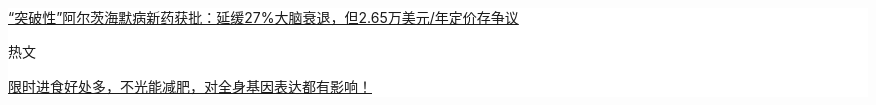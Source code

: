 <section data-width="82%" data-darkmode-bgcolor-16453609206649="rgb(26, 26, 26)" data-darkmode-original-bgcolor-16453609206649="#fff|rgb(255, 255, 255)|rgb(254, 255, 255)|rgb(254, 255, 255)" data-darkmode-color-16453609206649="rgba(164, 164, 164, 0.8)" data-darkmode-original-color-16453609206649="#fff|rgba(0, 0, 0, 0.8)|rgba(0, 0, 0, 0.8)"><section data-darkmode-bgcolor-16453609206649="rgb(26, 26, 26)" data-darkmode-original-bgcolor-16453609206649="#fff|rgb(255, 255, 255)|rgb(254, 255, 255)|rgb(254, 255, 255)" data-darkmode-color-16453609206649="rgba(164, 164, 164, 0.8)" data-darkmode-original-color-16453609206649="#fff|rgba(0, 0, 0, 0.8)|rgba(0, 0, 0, 0.8)"><section data-darkmode-bgcolor-16453609206649="rgb(26, 26, 26)" data-darkmode-original-bgcolor-16453609206649="#fff|rgb(255, 255, 255)|rgb(254, 255, 255)|rgb(254, 255, 255)" data-darkmode-color-16453609206649="rgba(164, 164, 164, 0.8)" data-darkmode-original-color-16453609206649="#fff|rgba(0, 0, 0, 0.8)|rgba(0, 0, 0, 0.8)"><p><a href="https://mp.weixin.qq.com/s?__biz=MzU2MTQ2MDE0Ng==&amp;mid=2247562845&amp;idx=1&amp;sn=9b35660b8071d8445c65668018e6bb83&amp;chksm=fc7bd080cb0c5996c3cf2f3d7712bea7f0f3d125ebc64e2f790932e01be4589e58f9e7246901&amp;token=1113862587&amp;lang=zh_CN&amp;scene=21#wechat_redirect" target="_blank" textvalue="‍“突破‍‍性”阿尔茨海默病新药获批：延缓27%大脑衰退，但2.65万美元/年定价存争议" data-linktype="2"><span>“突破性”阿尔茨海默病新药获批：延缓27%大脑衰退，但2.65万美元/年定价存争议</span></a></p></section></section></section></section></section><section data-darkmode-bgcolor-16453609206649="rgb(26, 26, 26)" data-darkmode-original-bgcolor-16453609206649="#fff|rgb(255, 255, 255)|rgb(254, 255, 255)|rgb(254, 255, 255)" data-darkmode-color-16453609206649="rgba(164, 164, 164, 0.8)" data-darkmode-original-color-16453609206649="#fff|rgba(0, 0, 0, 0.8)|rgba(0, 0, 0, 0.8)"><section data-width="100%" data-darkmode-bgcolor-16453609206649="rgb(26, 26, 26)" data-darkmode-original-bgcolor-16453609206649="#fff|rgb(255, 255, 255)|rgb(254, 255, 255)|rgb(254, 255, 255)" data-darkmode-color-16453609206649="rgba(164, 164, 164, 0.8)" data-darkmode-original-color-16453609206649="#fff|rgba(0, 0, 0, 0.8)|rgba(0, 0, 0, 0.8)"><section data-width="18%" data-darkmode-bgcolor-16453609206649="rgb(26, 26, 26)" data-darkmode-original-bgcolor-16453609206649="#fff|rgb(255, 255, 255)|rgb(254, 255, 255)|rgb(254, 255, 255)" data-darkmode-color-16453609206649="rgba(164, 164, 164, 0.8)" data-darkmode-original-color-16453609206649="#fff|rgba(0, 0, 0, 0.8)|rgba(0, 0, 0, 0.8)"><section data-darkmode-bgcolor-16453609206649="rgb(26, 26, 26)" data-darkmode-original-bgcolor-16453609206649="#fff|rgb(255, 255, 255)|rgb(254, 255, 255)|rgb(254, 255, 255)" data-darkmode-color-16453609206649="rgba(164, 164, 164, 0.8)" data-darkmode-original-color-16453609206649="#fff|rgba(0, 0, 0, 0.8)|rgba(0, 0, 0, 0.8)"><section data-darkmode-bgcolor-16453609206649="rgb(26, 26, 26)" data-darkmode-original-bgcolor-16453609206649="#fff|rgb(255, 255, 255)|rgb(254, 255, 255)|rgb(254, 255, 255)" data-darkmode-color-16453609206649="rgba(164, 164, 164, 0.8)" data-darkmode-original-color-16453609206649="#fff|rgba(0, 0, 0, 0.8)|rgba(0, 0, 0, 0.8)"><section data-darkmode-bgcolor-16453609206649="rgb(25, 25, 25)" data-darkmode-original-bgcolor-16453609206649="#fff|rgb(255, 255, 255)|rgb(254, 255, 255)|rgb(254, 255, 255)|rgb(255, 255, 255)" data-darkmode-color-16453609206649="rgb(204, 43, 34)" data-darkmode-original-color-16453609206649="#fff|rgba(0, 0, 0, 0.8)|rgba(0, 0, 0, 0.8)|rgb(180, 38, 30)"><p data-darkmode-bgcolor-16453609206649="rgb(25, 25, 25)" data-darkmode-original-bgcolor-16453609206649="#fff|rgb(255, 255, 255)|rgb(254, 255, 255)|rgb(254, 255, 255)|rgb(255, 255, 255)" data-darkmode-color-16453609206649="rgb(204, 43, 34)" data-darkmode-original-color-16453609206649="#fff|rgba(0, 0, 0, 0.8)|rgba(0, 0, 0, 0.8)|rgb(180, 38, 30)"><span>热文</span></p></section></section></section></section><section data-width="82%" data-darkmode-bgcolor-16453609206649="rgb(26, 26, 26)" data-darkmode-original-bgcolor-16453609206649="#fff|rgb(255, 255, 255)|rgb(254, 255, 255)|rgb(254, 255, 255)" data-darkmode-color-16453609206649="rgba(164, 164, 164, 0.8)" data-darkmode-original-color-16453609206649="#fff|rgba(0, 0, 0, 0.8)|rgba(0, 0, 0, 0.8)"><section data-darkmode-bgcolor-16453609206649="rgb(26, 26, 26)" data-darkmode-original-bgcolor-16453609206649="#fff|rgb(255, 255, 255)|rgb(254, 255, 255)|rgb(254, 255, 255)" data-darkmode-color-16453609206649="rgba(164, 164, 164, 0.8)" data-darkmode-original-color-16453609206649="#fff|rgba(0, 0, 0, 0.8)|rgba(0, 0, 0, 0.8)"><section data-darkmode-bgcolor-16453609206649="rgb(26, 26, 26)" data-darkmode-original-bgcolor-16453609206649="#fff|rgb(255, 255, 255)|rgb(254, 255, 255)|rgb(254, 255, 255)" data-darkmode-color-16453609206649="rgba(164, 164, 164, 0.8)" data-darkmode-original-color-16453609206649="#fff|rgba(0, 0, 0, 0.8)|rgba(0, 0, 0, 0.8)"><section data-darkmode-bgcolor-16453609206649="rgb(26, 26, 26)" data-darkmode-original-bgcolor-16453609206649="#fff|rgb(255, 255, 255)|rgb(254, 255, 255)|rgb(254, 255, 255)" data-darkmode-color-16453609206649="rgb(164, 164, 164)" data-darkmode-original-color-16453609206649="#fff|rgba(0, 0, 0, 0.8)|rgba(0, 0, 0, 0.8)|rgb(62, 62, 62)"><a target="_blank" href="http://mp.weixin.qq.com/s?__biz=MzU2MTQ2MDE0Ng==&amp;mid=2247562885&amp;idx=1&amp;sn=3c946db4da49fcbc1426c87c66e423a2&amp;chksm=fc7bd058cb0c594e80fbd54607705eb60a2ed4822742c71fe0b4c5edf6723b2d340df3aba6a8&amp;scene=21#wechat_redirect" textvalue="“一生好强”的卵子，为了‍后代，努力修复辐射损伤的精子DNA" linktype="text" imgurl="" imgdata="null" data-itemshowtype="0" tab="innerlink" data-linktype="2" hasload="1"><span>限时进食好处多，不光能减肥，对全身基因表达都有影响！</span></a></section></section></section></section></section></section>